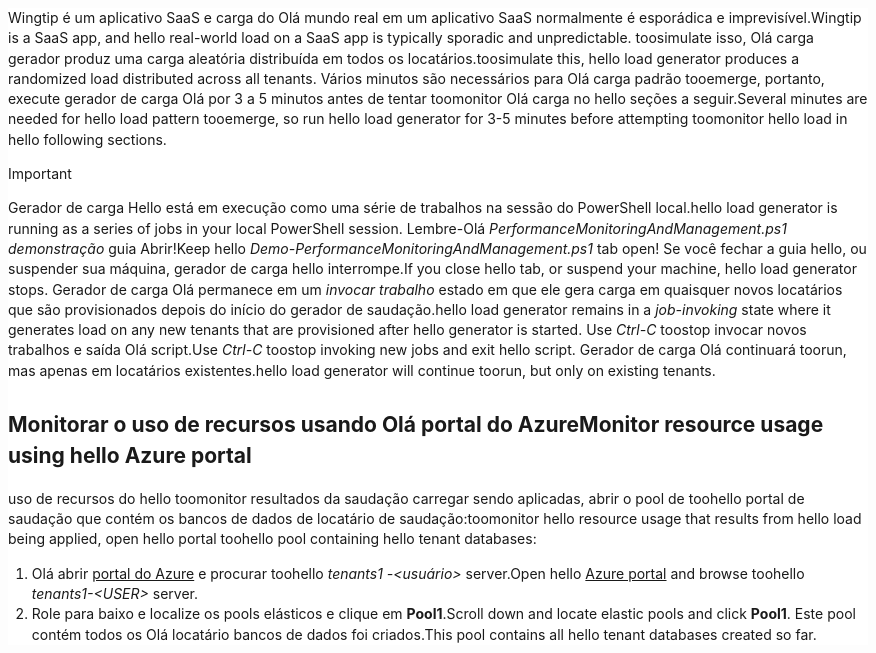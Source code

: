 <span data-ttu-id="19efd-187">Wingtip é um aplicativo SaaS e carga do Olá mundo real em um aplicativo SaaS normalmente é esporádica e imprevisível.</span><span class="sxs-lookup"><span data-stu-id="19efd-187">Wingtip is a SaaS app, and hello real-world load on a SaaS app is typically sporadic and unpredictable.</span></span> <span data-ttu-id="19efd-188">toosimulate isso, Olá carga gerador produz uma carga aleatória distribuída em todos os locatários.</span><span class="sxs-lookup"><span data-stu-id="19efd-188">toosimulate this, hello load generator produces a randomized load distributed across all tenants.</span></span> <span data-ttu-id="19efd-189">Vários minutos são necessários para Olá carga padrão tooemerge, portanto, execute gerador de carga Olá por 3 a 5 minutos antes de tentar toomonitor Olá carga no hello seções a seguir.</span><span class="sxs-lookup"><span data-stu-id="19efd-189">Several minutes are needed for hello load pattern tooemerge, so run hello load generator for 3-5 minutes before attempting toomonitor hello load in hello following sections.</span></span>

> [!IMPORTANT]
> <span data-ttu-id="19efd-190">Gerador de carga Hello está em execução como uma série de trabalhos na sessão do PowerShell local.</span><span class="sxs-lookup"><span data-stu-id="19efd-190">hello load generator is running as a series of jobs in your local PowerShell session.</span></span> <span data-ttu-id="19efd-191">Lembre-Olá *PerformanceMonitoringAndManagement.ps1 demonstração* guia Abrir!</span><span class="sxs-lookup"><span data-stu-id="19efd-191">Keep hello *Demo-PerformanceMonitoringAndManagement.ps1* tab open!</span></span> <span data-ttu-id="19efd-192">Se você fechar a guia hello, ou suspender sua máquina, gerador de carga hello interrompe.</span><span class="sxs-lookup"><span data-stu-id="19efd-192">If you close hello tab, or suspend your machine, hello load generator stops.</span></span> <span data-ttu-id="19efd-193">Gerador de carga Olá permanece em um *invocar trabalho* estado em que ele gera carga em quaisquer novos locatários que são provisionados depois do início do gerador de saudação.</span><span class="sxs-lookup"><span data-stu-id="19efd-193">hello load generator remains in a *job-invoking* state where it generates load on any new tenants that are provisioned after hello generator is started.</span></span> <span data-ttu-id="19efd-194">Use *Ctrl-C* toostop invocar novos trabalhos e saída Olá script.</span><span class="sxs-lookup"><span data-stu-id="19efd-194">Use *Ctrl-C* toostop invoking new jobs and exit hello script.</span></span> <span data-ttu-id="19efd-195">Gerador de carga Olá continuará toorun, mas apenas em locatários existentes.</span><span class="sxs-lookup"><span data-stu-id="19efd-195">hello load generator will continue toorun, but only on existing tenants.</span></span>

## <a name="monitor-resource-usage-using-hello-azure-portal"></a><span data-ttu-id="19efd-196">Monitorar o uso de recursos usando Olá portal do Azure</span><span class="sxs-lookup"><span data-stu-id="19efd-196">Monitor resource usage using hello Azure portal</span></span>

<span data-ttu-id="19efd-197">uso de recursos do hello toomonitor resultados da saudação carregar sendo aplicadas, abrir o pool de toohello portal de saudação que contém os bancos de dados de locatário de saudação:</span><span class="sxs-lookup"><span data-stu-id="19efd-197">toomonitor hello resource usage that results from hello load being applied, open hello portal toohello pool containing hello tenant databases:</span></span>

1. <span data-ttu-id="19efd-198">Olá abrir [portal do Azure](https://portal.azure.com) e procurar toohello *tenants1 -&lt;usuário&gt;*  server.</span><span class="sxs-lookup"><span data-stu-id="19efd-198">Open hello [Azure portal](https://portal.azure.com) and browse toohello *tenants1-&lt;USER&gt;* server.</span></span>
1. <span data-ttu-id="19efd-199">Role para baixo e localize os pools elásticos e clique em **Pool1**.</span><span class="sxs-lookup"><span data-stu-id="19efd-199">Scroll down and locate elastic pools and click **Pool1**.</span></span> <span data-ttu-id="19efd-200">Este pool contém todos os Olá locatário bancos de dados foi criados.</span><span class="sxs-lookup"><span data-stu-id="19efd-200">This pool contains all hello tenant databases created so far.</span></span>

